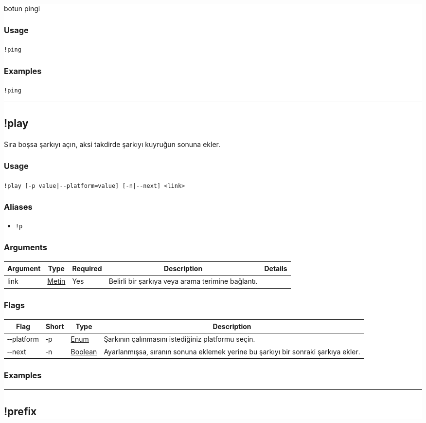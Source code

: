 botun pingi

### Usage

```text
!ping
```

### Examples

```text
!ping
```

<a name='play'></a>

---

## !play

Sıra boşsa şarkıyı açın, aksi takdirde şarkıyı kuyruğun sonuna ekler.

### Usage

```text
!play [-p value|--platform=value] [-n|--next] <link>
```

### Aliases

- `!p`

### Arguments

| Argument | Type            | Required | Description                                       | Details |
| -------- | --------------- | -------- | ------------------------------------------------- | ------- |
| link     | [Metin](#Metin) | Yes      | Belirli bir şarkıya veya arama terimine bağlantı. |         |

### Flags

| Flag                     | Short     | Type                | Description                                                                       |
| ------------------------ | --------- | ------------------- | --------------------------------------------------------------------------------- |
| &#x2011;&#x2011;platform | &#x2011;p | [Enum](#Enum)       | Şarkının çalınmasını istediğiniz platformu seçin.                                 |
| &#x2011;&#x2011;next     | &#x2011;n | [Boolean](#Boolean) | Ayarlanmışsa, sıranın sonuna eklemek yerine bu şarkıyı bir sonraki şarkıya ekler. |

### Examples

<a name='prefix'></a>

---

## !prefix
